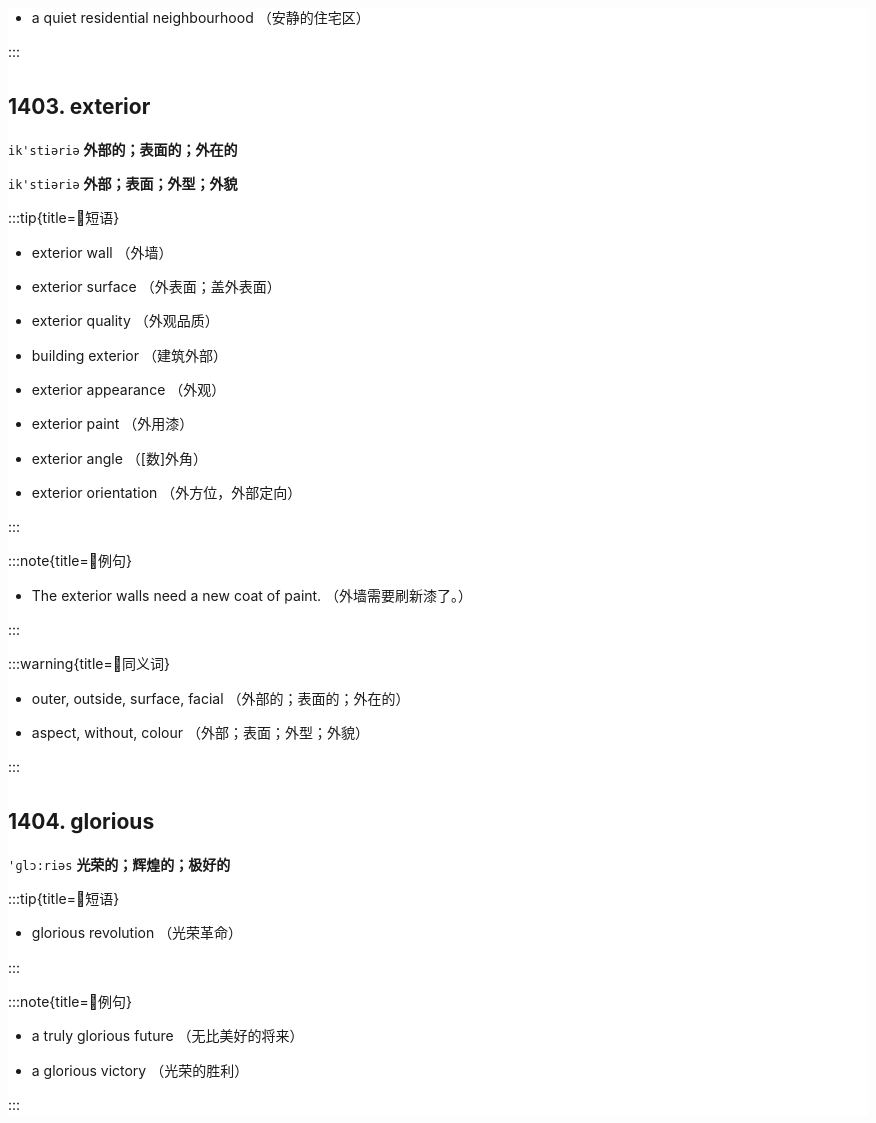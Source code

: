 - a quiet residential neighbourhood （安静的住宅区）

:::

## 1403. exterior

`ik'stiəriə`  **外部的；表面的；外在的**

`ik'stiəriə`  **外部；表面；外型；外貌**

:::tip{title=🤩短语}

- exterior wall （外墙）

- exterior surface （外表面；盖外表面）

- exterior quality （外观品质）

- building exterior （建筑外部）

- exterior appearance （外观）

- exterior paint （外用漆）

- exterior angle （[数]外角）

- exterior orientation （外方位，外部定向）

:::

:::note{title=🎤例句}

- The exterior walls need a new coat of paint. （外墙需要刷新漆了。）

:::

:::warning{title=🤔同义词}

- outer, outside, surface, facial （外部的；表面的；外在的）

- aspect, without, colour （外部；表面；外型；外貌）

:::


## 1404. glorious

`'ɡlɔ:riəs`  **光荣的；辉煌的；极好的**

:::tip{title=🤩短语}

- glorious revolution （光荣革命）

:::

:::note{title=🎤例句}

- a truly glorious future （无比美好的将来）

- a glorious victory （光荣的胜利）

:::
